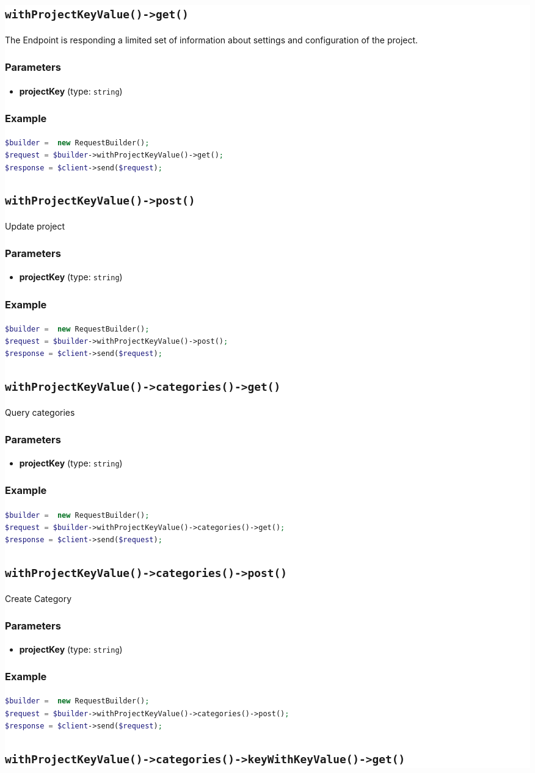## `withProjectKeyValue()->get()`

The Endpoint is responding a limited set of information about settings and configuration of the project.


### Parameters
* **projectKey** (type: `string`)

### Example
```php
$builder =  new RequestBuilder();
$request = $builder->withProjectKeyValue()->get();
$response = $client->send($request);
```
## `withProjectKeyValue()->post()`

Update project

### Parameters
* **projectKey** (type: `string`)

### Example
```php
$builder =  new RequestBuilder();
$request = $builder->withProjectKeyValue()->post();
$response = $client->send($request);
```
## `withProjectKeyValue()->categories()->get()`

Query categories

### Parameters
* **projectKey** (type: `string`)

### Example
```php
$builder =  new RequestBuilder();
$request = $builder->withProjectKeyValue()->categories()->get();
$response = $client->send($request);
```
## `withProjectKeyValue()->categories()->post()`

Create Category

### Parameters
* **projectKey** (type: `string`)

### Example
```php
$builder =  new RequestBuilder();
$request = $builder->withProjectKeyValue()->categories()->post();
$response = $client->send($request);
```
## `withProjectKeyValue()->categories()->keyWithKeyValue()->get()`
